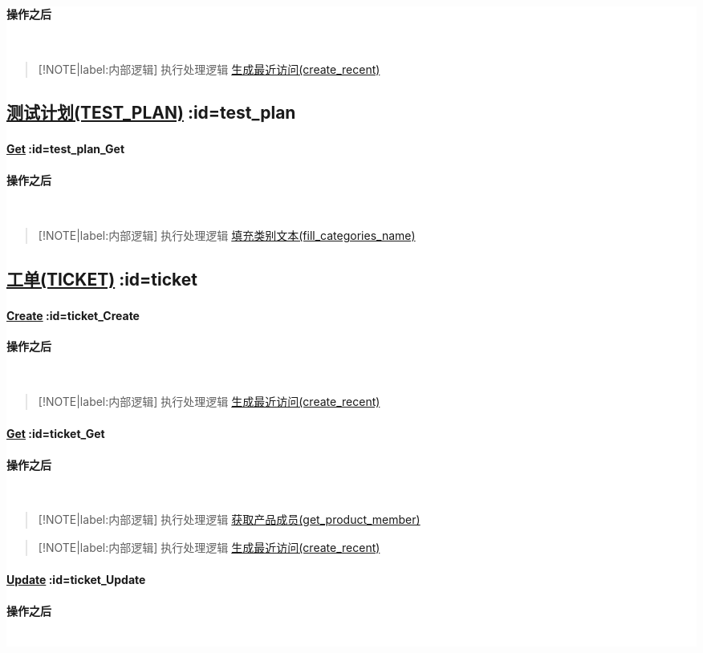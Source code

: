 


<p class="panel-title"><b>操作之后</b></p>
<br>

> [!NOTE|label:内部逻辑]
> 执行处理逻辑 [生成最近访问(create_recent)](module/TestMgmt/test_case/logic/create_recent.md)



## [测试计划(TEST_PLAN)](module/TestMgmt/test_plan.md)  :id=test_plan

#### [Get](module/TestMgmt/test_plan#行为) :id=test_plan_Get




<p class="panel-title"><b>操作之后</b></p>
<br>

> [!NOTE|label:内部逻辑]
> 执行处理逻辑 [填充类别文本(fill_categories_name)](module/TestMgmt/test_plan/logic/fill_categories_name.md)



## [工单(TICKET)](module/ProdMgmt/ticket.md)  :id=ticket

#### [Create](module/ProdMgmt/ticket#行为) :id=ticket_Create




<p class="panel-title"><b>操作之后</b></p>
<br>

> [!NOTE|label:内部逻辑]
> 执行处理逻辑 [生成最近访问(create_recent)](module/ProdMgmt/ticket/logic/create_recent.md)


#### [Get](module/ProdMgmt/ticket#行为) :id=ticket_Get




<p class="panel-title"><b>操作之后</b></p>
<br>

> [!NOTE|label:内部逻辑]
> 执行处理逻辑 [获取产品成员(get_product_member)](module/ProdMgmt/ticket/logic/get_product_member.md)

> [!NOTE|label:内部逻辑]
> 执行处理逻辑 [生成最近访问(create_recent)](module/ProdMgmt/ticket/logic/create_recent.md)


#### [Update](module/ProdMgmt/ticket#行为) :id=ticket_Update




<p class="panel-title"><b>操作之后</b></p>
<br>
